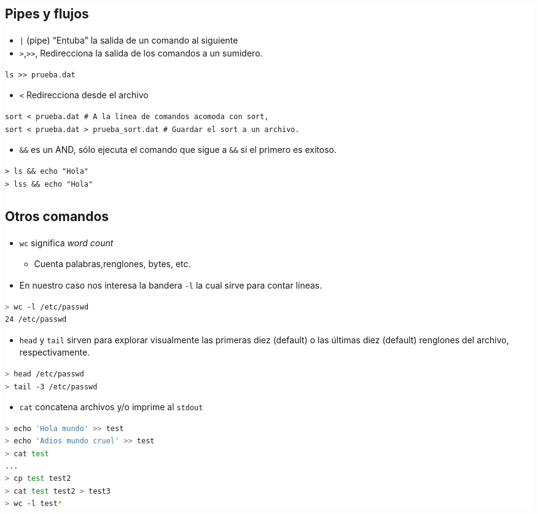 ## Pipes y flujos

- `|` (pipe) “Entuba” la salida de un comando al siguiente
- `>`,`>>`, Redirecciona la salida de los comandos a un sumidero.

```
ls >> prueba.dat
```


- `<` Redirecciona desde el archivo
```
sort < prueba.dat # A la línea de comandos acomoda con sort,
sort < prueba.dat > prueba_sort.dat # Guardar el sort a un archivo.
```

- `&&` es un AND, sólo ejecuta el comando que sigue a `&&` si el
primero es exitoso.

```
> ls && echo "Hola"
> lss && echo "Hola"
```


## Otros comandos



- `wc` significa *word count*
  - Cuenta palabras,renglones, bytes, etc.

- En nuestro caso nos interesa la bandera `-l` la cual sirve para contar líneas.


```bash
> wc -l /etc/passwd
24 /etc/passwd
```

- `head` y `tail` sirven para explorar visualmente las primeras diez
(default) o las últimas diez (default) renglones del archivo,
respectivamente.


```bash
> head /etc/passwd
> tail -3 /etc/passwd
```

- `cat` concatena archivos y/o imprime al `stdout`

```bash
> echo 'Hola mundo' >> test
> echo 'Adios mundo cruel' >> test
> cat test
...
> cp test test2
> cat test test2 > test3
> wc -l test*
```
